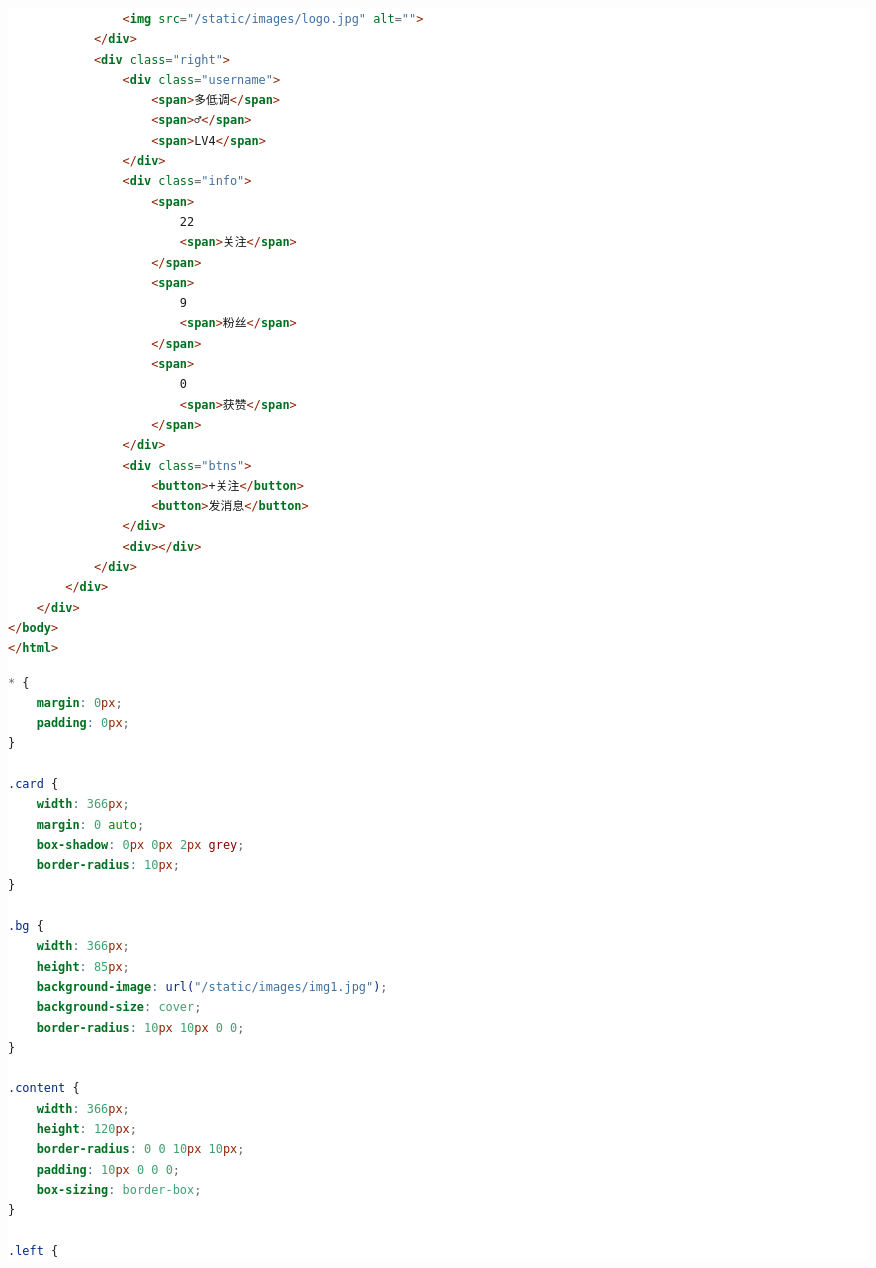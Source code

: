 ```html
                <img src="/static/images/logo.jpg" alt="">
            </div>
            <div class="right">
                <div class="username">
                    <span>多低调</span>
                    <span>♂</span>
                    <span>LV4</span>
                </div>
                <div class="info">
                    <span>
                        22
                        <span>关注</span>
                    </span>
                    <span>
                        9
                        <span>粉丝</span>
                    </span>
                    <span>
                        0
                        <span>获赞</span>
                    </span>
                </div>
                <div class="btns">
                    <button>+关注</button>
                    <button>发消息</button>
                </div>
                <div></div>
            </div>
        </div>
    </div>
</body>
</html>
```

```css
* {
    margin: 0px;
    padding: 0px;
}

.card {
    width: 366px;
    margin: 0 auto;
    box-shadow: 0px 0px 2px grey;
    border-radius: 10px;
}

.bg {
    width: 366px;
    height: 85px;
    background-image: url("/static/images/img1.jpg");
    background-size: cover;
    border-radius: 10px 10px 0 0;
}

.content {
    width: 366px;
    height: 120px;
    border-radius: 0 0 10px 10px;
    padding: 10px 0 0 0;
    box-sizing: border-box;
}

.left {
```